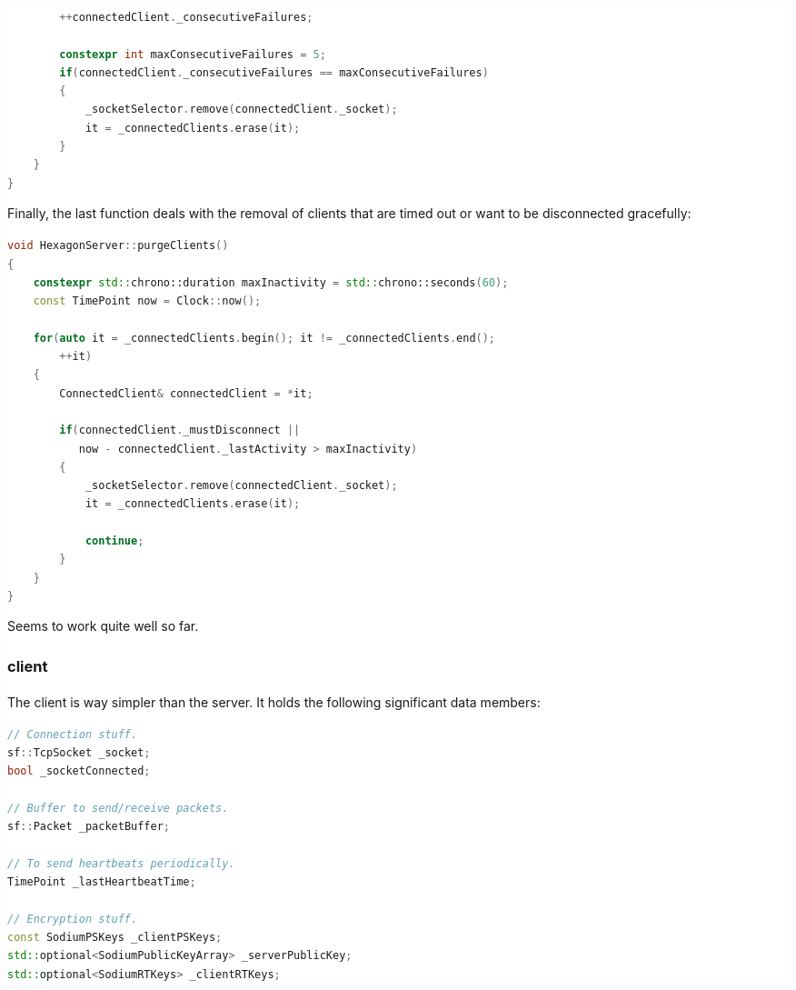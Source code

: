 ```cpp
        ++connectedClient._consecutiveFailures;

        constexpr int maxConsecutiveFailures = 5;
        if(connectedClient._consecutiveFailures == maxConsecutiveFailures)
        {
            _socketSelector.remove(connectedClient._socket);
            it = _connectedClients.erase(it);
        }
    }
}
```

Finally, the last function deals with the removal of clients that are timed out or want to be disconnected gracefully:

```cpp
void HexagonServer::purgeClients()
{
    constexpr std::chrono::duration maxInactivity = std::chrono::seconds(60);
    const TimePoint now = Clock::now();

    for(auto it = _connectedClients.begin(); it != _connectedClients.end();
        ++it)
    {
        ConnectedClient& connectedClient = *it;

        if(connectedClient._mustDisconnect ||
           now - connectedClient._lastActivity > maxInactivity)
        {
            _socketSelector.remove(connectedClient._socket);
            it = _connectedClients.erase(it);

            continue;
        }
    }
}
```

Seems to work quite well so far.



### client

The client is way simpler than the server. It holds the following significant data members:

```cpp
// Connection stuff.
sf::TcpSocket _socket;
bool _socketConnected;

// Buffer to send/receive packets.
sf::Packet _packetBuffer;

// To send heartbeats periodically.
TimePoint _lastHeartbeatTime;

// Encryption stuff.
const SodiumPSKeys _clientPSKeys;
std::optional<SodiumPublicKeyArray> _serverPublicKey;
std::optional<SodiumRTKeys> _clientRTKeys;
```
